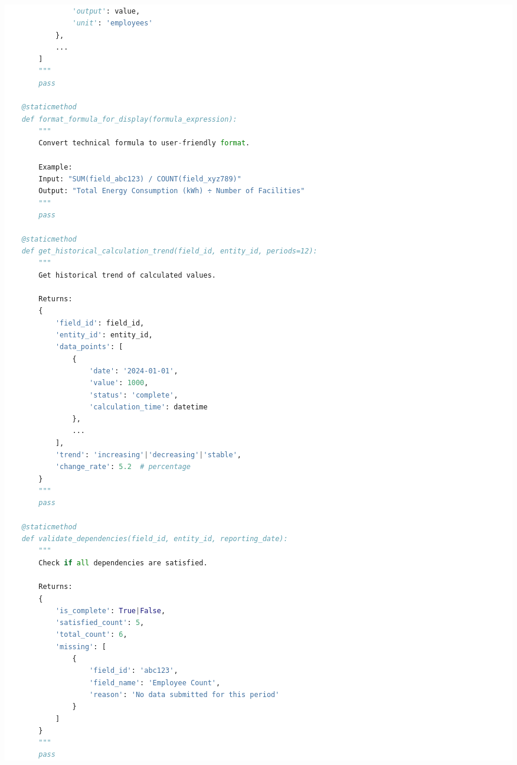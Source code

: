 ```python
                'output': value,
                'unit': 'employees'
            },
            ...
        ]
        """
        pass

    @staticmethod
    def format_formula_for_display(formula_expression):
        """
        Convert technical formula to user-friendly format.

        Example:
        Input: "SUM(field_abc123) / COUNT(field_xyz789)"
        Output: "Total Energy Consumption (kWh) ÷ Number of Facilities"
        """
        pass

    @staticmethod
    def get_historical_calculation_trend(field_id, entity_id, periods=12):
        """
        Get historical trend of calculated values.

        Returns:
        {
            'field_id': field_id,
            'entity_id': entity_id,
            'data_points': [
                {
                    'date': '2024-01-01',
                    'value': 1000,
                    'status': 'complete',
                    'calculation_time': datetime
                },
                ...
            ],
            'trend': 'increasing'|'decreasing'|'stable',
            'change_rate': 5.2  # percentage
        }
        """
        pass

    @staticmethod
    def validate_dependencies(field_id, entity_id, reporting_date):
        """
        Check if all dependencies are satisfied.

        Returns:
        {
            'is_complete': True|False,
            'satisfied_count': 5,
            'total_count': 6,
            'missing': [
                {
                    'field_id': 'abc123',
                    'field_name': 'Employee Count',
                    'reason': 'No data submitted for this period'
                }
            ]
        }
        """
        pass
```